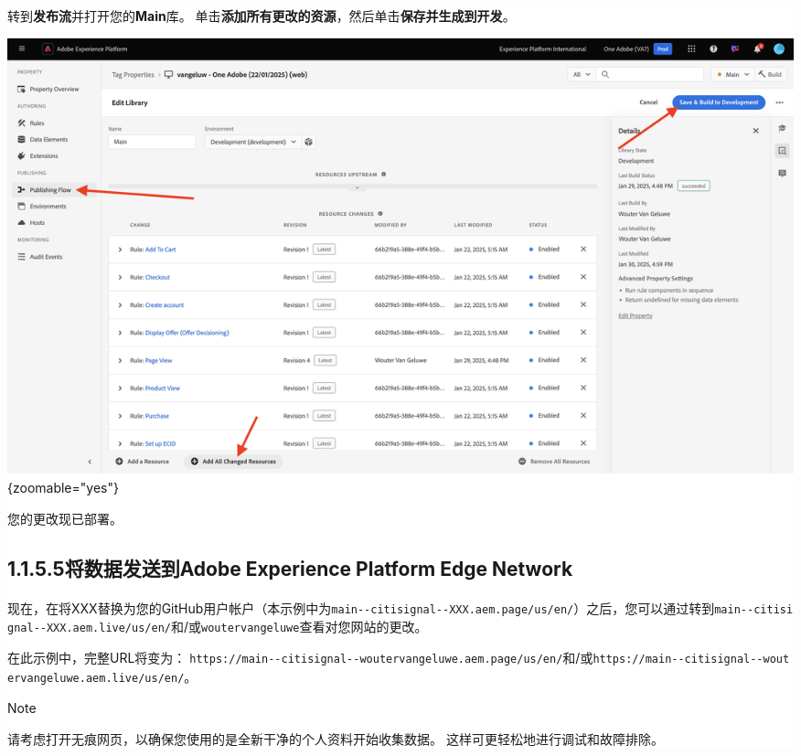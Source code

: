 转到&#x200B;**发布流**&#x200B;并打开您的&#x200B;**Main**&#x200B;库。 单击&#x200B;**添加所有更改的资源**，然后单击&#x200B;**保存并生成到开发**。

![AEMCS](./images/acdl7.png){zoomable="yes"}

您的更改现已部署。

## 1.1.5.5将数据发送到Adobe Experience Platform Edge Network

现在，在将XXX替换为您的GitHub用户帐户（本示例中为`main--citisignal--XXX.aem.page/us/en/`）之后，您可以通过转到`main--citisignal--XXX.aem.live/us/en/`和/或`woutervangeluwe`查看对您网站的更改。

在此示例中，完整URL将变为：
`https://main--citisignal--woutervangeluwe.aem.page/us/en/`和/或`https://main--citisignal--woutervangeluwe.aem.live/us/en/`。

>[!NOTE]
>
>请考虑打开无痕网页，以确保您使用的是全新干净的个人资料开始收集数据。 这样可更轻松地进行调试和故障排除。
